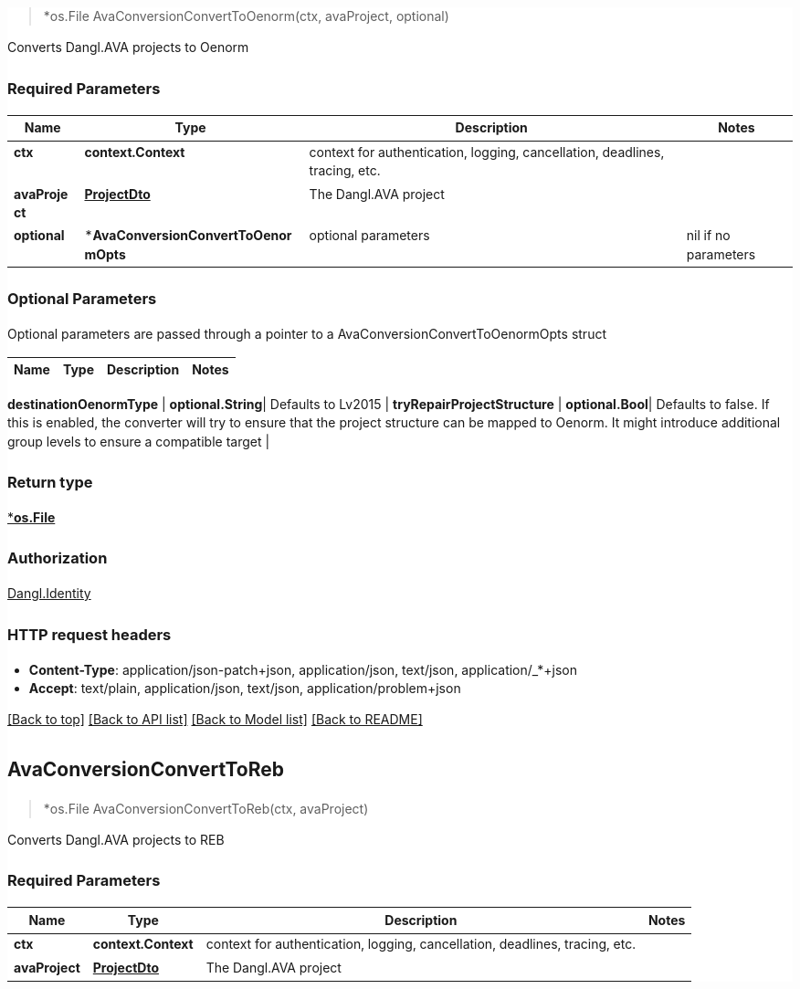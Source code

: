 > *os.File AvaConversionConvertToOenorm(ctx, avaProject, optional)

Converts Dangl.AVA projects to Oenorm

### Required Parameters


Name | Type | Description  | Notes
------------- | ------------- | ------------- | -------------
**ctx** | **context.Context** | context for authentication, logging, cancellation, deadlines, tracing, etc.
**avaProject** | [**ProjectDto**](ProjectDto.md)| The Dangl.AVA project | 
 **optional** | ***AvaConversionConvertToOenormOpts** | optional parameters | nil if no parameters

### Optional Parameters

Optional parameters are passed through a pointer to a AvaConversionConvertToOenormOpts struct


Name | Type | Description  | Notes
------------- | ------------- | ------------- | -------------

 **destinationOenormType** | **optional.String**| Defaults to Lv2015 | 
 **tryRepairProjectStructure** | **optional.Bool**| Defaults to false. If this is enabled, the converter will try to ensure that the project structure can be mapped to Oenorm. It might introduce additional group levels to ensure a compatible target | 

### Return type

[***os.File**](*os.File.md)

### Authorization

[Dangl.Identity](../README.md#Dangl.Identity)

### HTTP request headers

- **Content-Type**: application/json-patch+json, application/json, text/json, application/_*+json
- **Accept**: text/plain, application/json, text/json, application/problem+json

[[Back to top]](#) [[Back to API list]](../README.md#documentation-for-api-endpoints)
[[Back to Model list]](../README.md#documentation-for-models)
[[Back to README]](../README.md)


## AvaConversionConvertToReb

> *os.File AvaConversionConvertToReb(ctx, avaProject)

Converts Dangl.AVA projects to REB

### Required Parameters


Name | Type | Description  | Notes
------------- | ------------- | ------------- | -------------
**ctx** | **context.Context** | context for authentication, logging, cancellation, deadlines, tracing, etc.
**avaProject** | [**ProjectDto**](ProjectDto.md)| The Dangl.AVA project | 
